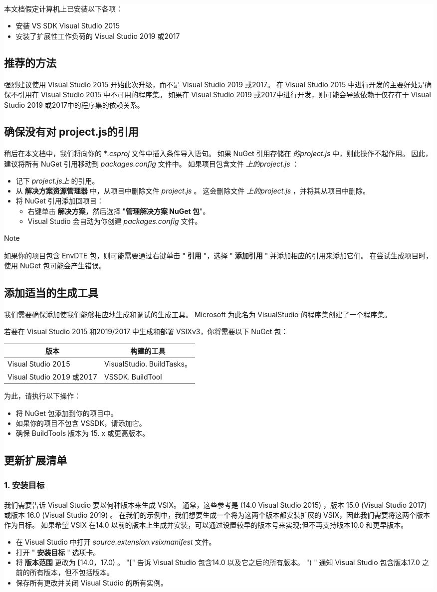 本文档假定计算机上已安装以下各项：

* 安装 VS SDK Visual Studio 2015
* 安装了扩展性工作负荷的 Visual Studio 2019 或2017

## <a name="recommended-approach"></a>推荐的方法

强烈建议使用 Visual Studio 2015 开始此次升级，而不是 Visual Studio 2019 或2017。 在 Visual Studio 2015 中进行开发的主要好处是确保不引用在 Visual Studio 2015 中不可用的程序集。 如果在 Visual Studio 2019 或2017中进行开发，则可能会导致依赖于仅存在于 Visual Studio 2019 或2017中的程序集的依赖关系。

## <a name="ensure-there-is-no-reference-to-projectjson"></a>确保没有对 project.js的引用

稍后在本文档中，我们将向你的 **.csproj* 文件中插入条件导入语句。 如果 NuGet 引用存储在 *的project.js* 中，则此操作不起作用。 因此，建议将所有 NuGet 引用移动到 *packages.config* 文件中。
如果项目包含文件 *上的project.js* ：

* 记下 *project.js上* 的引用。
* 从 **解决方案资源管理器** 中，从项目中删除文件 *project.js* 。 这会删除文件 *上的project.js* ，并将其从项目中删除。
* 将 NuGet 引用添加回项目：
  * 右键单击 **解决方案**，然后选择 "**管理解决方案 NuGet 包**"。
  * Visual Studio 会自动为你创建 *packages.config* 文件。

> [!NOTE]
> 如果你的项目包含 EnvDTE 包，则可能需要通过右键单击 " **引用** "，选择 " **添加引用** " 并添加相应的引用来添加它们。 在尝试生成项目时，使用 NuGet 包可能会产生错误。

## <a name="add-appropriate-build-tools"></a>添加适当的生成工具

我们需要确保添加使我们能够相应地生成和调试的生成工具。 Microsoft 为此名为 VisualStudio 的程序集创建了一个程序集。

若要在 Visual Studio 2015 和2019/2017 中生成和部署 VSIXv3，你将需要以下 NuGet 包：

版本 | 构建的工具
--- | ---
Visual Studio 2015 | VisualStudio. BuildTasks。
Visual Studio 2019 或2017 | VSSDK. BuildTool

为此，请执行以下操作：

* 将 NuGet 包添加到你的项目中。
* 如果你的项目不包含 VSSDK，请添加它。
* 确保 BuildTools 版本为 15. x 或更高版本。

## <a name="update-extension-manifest"></a>更新扩展清单

### <a name="1-installation-targets"></a>1. 安装目标

我们需要告诉 Visual Studio 要以何种版本来生成 VSIX。 通常，这些参考是 (14.0 Visual Studio 2015) ，版本 15.0 (Visual Studio 2017) 或版本 16.0 (Visual Studio 2019) 。 在我们的示例中，我们想要生成一个将为这两个版本都安装扩展的 VSIX，因此我们需要将这两个版本作为目标。 如果希望 VSIX 在14.0 以前的版本上生成并安装，可以通过设置较早的版本号来实现;但不再支持版本10.0 和更早版本。

* 在 Visual Studio 中打开 *source.extension.vsixmanifest* 文件。
* 打开 " **安装目标** " 选项卡。
* 将 **版本范围** 更改为 [14.0，17.0) 。 "[" 告诉 Visual Studio 包含14.0 以及它之后的所有版本。 ") " 通知 Visual Studio 包含版本17.0 之前的所有版本，但不包括版本。
* 保存所有更改并关闭 Visual Studio 的所有实例。
